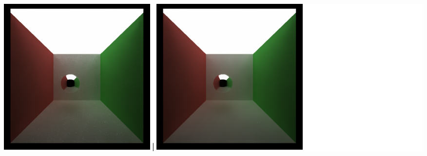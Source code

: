 <img src="img/denoiser/params/col_15.244.png" alt="col" width=300> | <img src="img/denoiser/params/col_30.285.png" alt="col" width=300>